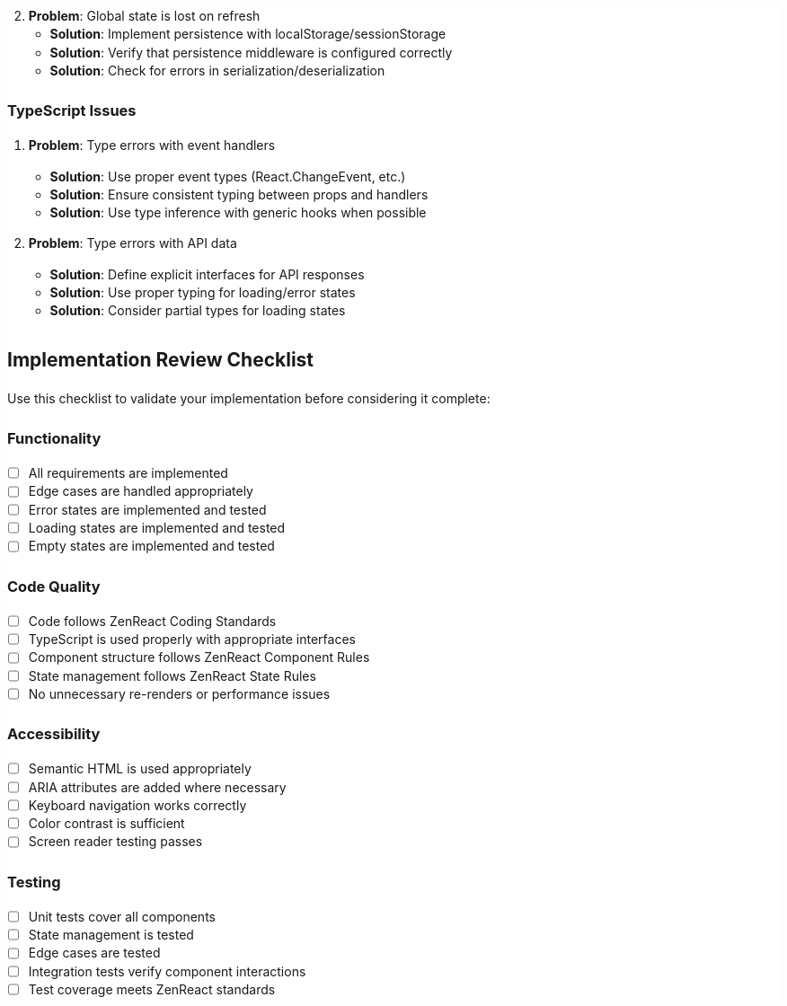 2. **Problem**: Global state is lost on refresh
   - **Solution**: Implement persistence with localStorage/sessionStorage
   - **Solution**: Verify that persistence middleware is configured correctly
   - **Solution**: Check for errors in serialization/deserialization

### TypeScript Issues

1. **Problem**: Type errors with event handlers
   - **Solution**: Use proper event types (React.ChangeEvent<HTMLInputElement>, etc.)
   - **Solution**: Ensure consistent typing between props and handlers
   - **Solution**: Use type inference with generic hooks when possible

2. **Problem**: Type errors with API data
   - **Solution**: Define explicit interfaces for API responses
   - **Solution**: Use proper typing for loading/error states
   - **Solution**: Consider partial types for loading states

## Implementation Review Checklist

Use this checklist to validate your implementation before considering it complete:

### Functionality

- [ ] All requirements are implemented
- [ ] Edge cases are handled appropriately
- [ ] Error states are implemented and tested
- [ ] Loading states are implemented and tested
- [ ] Empty states are implemented and tested

### Code Quality

- [ ] Code follows ZenReact Coding Standards
- [ ] TypeScript is used properly with appropriate interfaces
- [ ] Component structure follows ZenReact Component Rules
- [ ] State management follows ZenReact State Rules
- [ ] No unnecessary re-renders or performance issues

### Accessibility

- [ ] Semantic HTML is used appropriately
- [ ] ARIA attributes are added where necessary
- [ ] Keyboard navigation works correctly
- [ ] Color contrast is sufficient
- [ ] Screen reader testing passes

### Testing

- [ ] Unit tests cover all components
- [ ] State management is tested
- [ ] Edge cases are tested
- [ ] Integration tests verify component interactions
- [ ] Test coverage meets ZenReact standards
